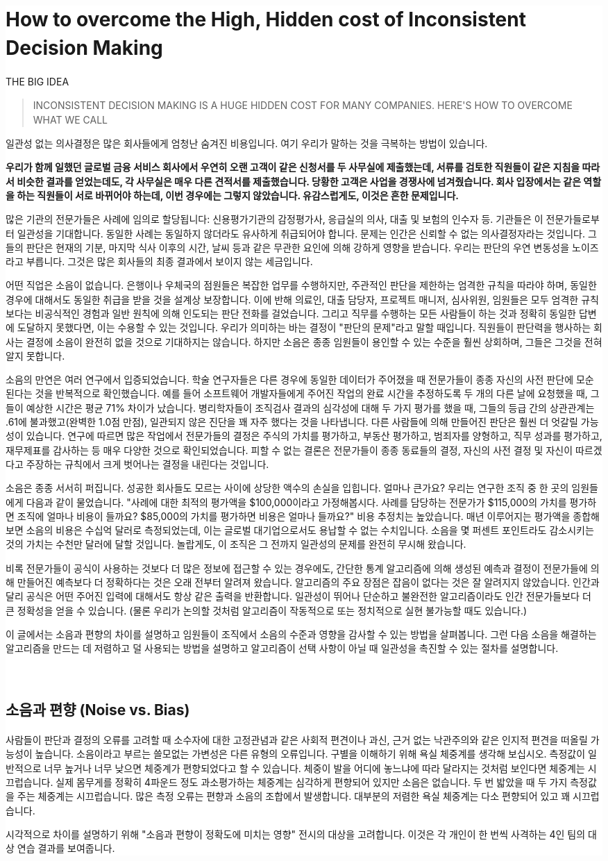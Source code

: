 # How to overcome the High, Hidden cost of Inconsistent Decision Making

THE BIG IDEA
> INCONSISTENT DECISION MAKING IS A HUGE HIDDEN COST FOR MANY COMPANIES. HERE'S HOW TO OVERCOME WHAT WE CALL

일관성 없는 의사결정은 많은 회사들에게 엄청난 숨겨진 비용입니다. 여기 우리가 말하는 것을 극복하는 방법이 있습니다.

**우리가 함께 일했던 글로벌 금융 서비스 회사에서 우연히 오랜 고객이 같은 신청서를 두 사무실에 제출했는데, 서류를 검토한 직원들이 같은 지침을 따라서 비슷한 결과를 얻었는데도, 각 사무실은 매우 다른 견적서를 제출했습니다. 당황한 고객은 사업을 경쟁사에 넘겨줬습니다. 회사 입장에서는 같은 역할을 하는 직원들이 서로 바뀌어야 하는데, 이번 경우에는 그렇지 않았습니다. 유감스럽게도, 이것은 흔한 문제입니다.**

많은 기관의 전문가들은 사례에 임의로 할당됩니다: 신용평가기관의 감정평가사, 응급실의 의사, 대출 및 보험의 인수자 등. 기관들은 이 전문가들로부터 일관성을 기대합니다. 동일한 사례는 동일하지 않더라도 유사하게 취급되어야 합니다. 문제는 인간은 신뢰할 수 없는 의사결정자라는 것입니다. 그들의 판단은 현재의 기분, 마지막 식사 이후의 시간, 날씨 등과 같은 무관한 요인에 의해 강하게 영향을 받습니다. 우리는 판단의 우연 변동성을 노이즈라고 부릅니다. 그것은 많은 회사들의 최종 결과에서 보이지 않는 세금입니다.

어떤 직업은 소음이 없습니다. 은행이나 우체국의 점원들은 복잡한 업무를 수행하지만, 주관적인 판단을 제한하는 엄격한 규칙을 따라야 하며, 동일한 경우에 대해서도 동일한 취급을 받을 것을 설계상 보장합니다. 이에 반해 의료인, 대출 담당자, 프로젝트 매니저, 심사위원, 임원들은 모두 엄격한 규칙보다는 비공식적인 경험과 일반 원칙에 의해 인도되는 판단 전화를 걸었습니다. 그리고 직무를 수행하는 모든 사람들이 하는 것과 정확히 동일한 답변에 도달하지 못했다면, 이는 수용할 수 있는 것입니다. 우리가 의미하는 바는 결정이 "판단의 문제"라고 말할 때입니다. 직원들이 판단력을 행사하는 회사는 결정에 소음이 완전히 없을 것으로 기대하지는 않습니다. 하지만 소음은 종종 임원들이 용인할 수 있는 수준을 훨씬 상회하며, 그들은 그것을 전혀 알지 못합니다.

소음의 만연은 여러 연구에서 입증되었습니다. 학술 연구자들은 다른 경우에 동일한 데이터가 주어졌을 때 전문가들이 종종 자신의 사전 판단에 모순된다는 것을 반복적으로 확인했습니다. 예를 들어 소프트웨어 개발자들에게 주어진 작업의 완료 시간을 추정하도록 두 개의 다른 날에 요청했을 때, 그들이 예상한 시간은 평균 71% 차이가 났습니다. 병리학자들이 조직검사 결과의 심각성에 대해 두 가지 평가를 했을 때, 그들의 등급 간의 상관관계는 .61에 불과했고(완벽한 1.0점 만점), 일관되지 않은 진단을 꽤 자주 했다는 것을 나타냅니다. 다른 사람들에 의해 만들어진 판단은 훨씬 더 엇갈릴 가능성이 있습니다. 연구에 따르면 많은 작업에서 전문가들의 결정은 주식의 가치를 평가하고, 부동산 평가하고, 범죄자를 양형하고, 직무 성과를 평가하고, 재무제표를 감사하는 등 매우 다양한 것으로 확인되었습니다. 피할 수 없는 결론은 전문가들이 종종 동료들의 결정, 자신의 사전 결정 및 자신이 따르겠다고 주장하는 규칙에서 크게 벗어나는 결정을 내린다는 것입니다.

소음은 종종 서서히 퍼집니다. 성공한 회사들도 모르는 사이에 상당한 액수의 손실을 입힙니다. 얼마나 큰가요? 우리는 연구한 조직 중 한 곳의 임원들에게 다음과 같이 물었습니다. "사례에 대한 최적의 평가액을 $100,000이라고 가정해봅시다. 사례를 담당하는 전문가가 $115,000의 가치를 평가하면 조직에 얼마나 비용이 들까요? $85,000의 가치를 평가하면 비용은 얼마나 들까요?" 비용 추정치는 높았습니다. 매년 이루어지는 평가액을 종합해보면 소음의 비용은 수십억 달러로 측정되었는데, 이는 글로벌 대기업으로서도 용납할 수 없는 수치입니다. 소음을 몇 퍼센트 포인트라도 감소시키는 것의 가치는 수천만 달러에 달할 것입니다. 놀랍게도, 이 조직은 그 전까지 일관성의 문제를 완전히 무시해 왔습니다.

비록 전문가들이 공식이 사용하는 것보다 더 많은 정보에 접근할 수 있는 경우에도, 간단한 통계 알고리즘에 의해 생성된 예측과 결정이 전문가들에 의해 만들어진 예측보다 더 정확하다는 것은 오래 전부터 알려져 왔습니다. 알고리즘의 주요 장점은 잡음이 없다는 것은 잘 알려지지 않았습니다. 인간과 달리 공식은 어떤 주어진 입력에 대해서도 항상 같은 출력을 반환합니다. 일관성이 뛰어나 단순하고 불완전한 알고리즘이라도 인간 전문가들보다 더 큰 정확성을 얻을 수 있습니다. (물론 우리가 논의할 것처럼 알고리즘이 작동적으로 또는 정치적으로 실현 불가능할 때도 있습니다.)

이 글에서는 소음과 편향의 차이를 설명하고 임원들이 조직에서 소음의 수준과 영향을 감사할 수 있는 방법을 살펴봅니다. 그런 다음 소음을 해결하는 알고리즘을 만드는 데 저렴하고 덜 사용되는 방법을 설명하고 알고리즘이 선택 사항이 아닐 때 일관성을 촉진할 수 있는 절차를 설명합니다.

<br>

## 소음과 편향 (Noise vs. Bias)

사람들이 판단과 결정의 오류를 고려할 때 소수자에 대한 고정관념과 같은 사회적 편견이나 과신, 근거 없는 낙관주의와 같은 인지적 편견을 떠올릴 가능성이 높습니다. 소음이라고 부르는 쓸모없는 가변성은 다른 유형의 오류입니다. 구별을 이해하기 위해 욕실 체중계를 생각해 보십시오. 측정값이 일반적으로 너무 높거나 너무 낮으면 체중계가 편향되었다고 할 수 있습니다. 체중이 발을 어디에 놓느냐에 따라 달라지는 것처럼 보인다면 체중계는 시끄럽습니다. 실제 몸무게를 정확히 4파운드 정도 과소평가하는 체중계는 심각하게 편향되어 있지만 소음은 없습니다. 두 번 밟았을 때 두 가지 측정값을 주는 체중계는 시끄럽습니다. 많은 측정 오류는 편향과 소음의 조합에서 발생합니다. 대부분의 저렴한 욕실 체중계는 다소 편향되어 있고 꽤 시끄럽습니다.

시각적으로 차이를 설명하기 위해 "소음과 편향이 정확도에 미치는 영향" 전시의 대상을 고려합니다. 이것은 각 개인이 한 번씩 사격하는 4인 팀의 대상 연습 결과를 보여줍니다.
